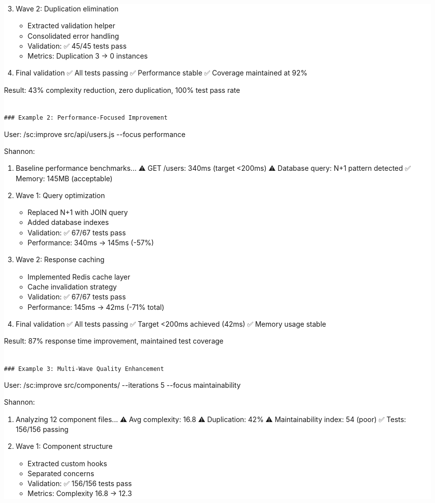 3. Wave 2: Duplication elimination
   - Extracted validation helper
   - Consolidated error handling
   - Validation: ✅ 45/45 tests pass
   - Metrics: Duplication 3 → 0 instances

4. Final validation
   ✅ All tests passing
   ✅ Performance stable
   ✅ Coverage maintained at 92%

Result: 43% complexity reduction, zero duplication, 100% test pass rate
```

### Example 2: Performance-Focused Improvement
```
User: /sc:improve src/api/users.js --focus performance

Shannon:
1. Baseline performance benchmarks...
   ⚠️ GET /users: 340ms (target <200ms)
   ⚠️ Database query: N+1 pattern detected
   ✅ Memory: 145MB (acceptable)

2. Wave 1: Query optimization
   - Replaced N+1 with JOIN query
   - Added database indexes
   - Validation: ✅ 67/67 tests pass
   - Performance: 340ms → 145ms (-57%)

3. Wave 2: Response caching
   - Implemented Redis cache layer
   - Cache invalidation strategy
   - Validation: ✅ 67/67 tests pass
   - Performance: 145ms → 42ms (-71% total)

4. Final validation
   ✅ All tests passing
   ✅ Target <200ms achieved (42ms)
   ✅ Memory usage stable

Result: 87% response time improvement, maintained test coverage
```

### Example 3: Multi-Wave Quality Enhancement
```
User: /sc:improve src/components/ --iterations 5 --focus maintainability

Shannon:
1. Analyzing 12 component files...
   ⚠️ Avg complexity: 16.8
   ⚠️ Duplication: 42%
   ⚠️ Maintainability index: 54 (poor)
   ✅ Tests: 156/156 passing

2. Wave 1: Component structure
   - Extracted custom hooks
   - Separated concerns
   - Validation: ✅ 156/156 tests pass
   - Metrics: Complexity 16.8 → 12.3

